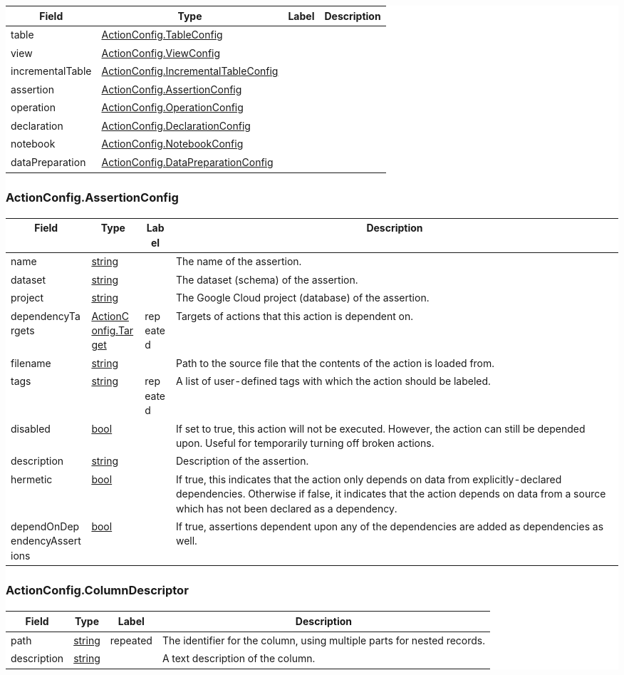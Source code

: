 | Field            | Type                                                                                 | Label | Description |
| ---------------- | ------------------------------------------------------------------------------------ | ----- | ----------- |
| table            | [ActionConfig.TableConfig](#dataform-ActionConfig-TableConfig)                       |       |             |
| view             | [ActionConfig.ViewConfig](#dataform-ActionConfig-ViewConfig)                         |       |             |
| incrementalTable | [ActionConfig.IncrementalTableConfig](#dataform-ActionConfig-IncrementalTableConfig) |       |             |
| assertion        | [ActionConfig.AssertionConfig](#dataform-ActionConfig-AssertionConfig)               |       |             |
| operation        | [ActionConfig.OperationConfig](#dataform-ActionConfig-OperationConfig)               |       |             |
| declaration      | [ActionConfig.DeclarationConfig](#dataform-ActionConfig-DeclarationConfig)           |       |             |
| notebook         | [ActionConfig.NotebookConfig](#dataform-ActionConfig-NotebookConfig)                 |       |             |
| dataPreparation  | [ActionConfig.DataPreparationConfig](#dataform-ActionConfig-DataPreparationConfig)   |       |             |

<a name="dataform-ActionConfig-AssertionConfig"></a>

### ActionConfig.AssertionConfig

| Field                        | Type                                                 | Label    | Description                                                                                                                                                                                                                     |
| ---------------------------- | ---------------------------------------------------- | -------- | ------------------------------------------------------------------------------------------------------------------------------------------------------------------------------------------------------------------------------- |
| name                         | [string](#string)                                    |          | The name of the assertion.                                                                                                                                                                                                      |
| dataset                      | [string](#string)                                    |          | The dataset (schema) of the assertion.                                                                                                                                                                                          |
| project                      | [string](#string)                                    |          | The Google Cloud project (database) of the assertion.                                                                                                                                                                           |
| dependencyTargets            | [ActionConfig.Target](#dataform-ActionConfig-Target) | repeated | Targets of actions that this action is dependent on.                                                                                                                                                                            |
| filename                     | [string](#string)                                    |          | Path to the source file that the contents of the action is loaded from.                                                                                                                                                         |
| tags                         | [string](#string)                                    | repeated | A list of user-defined tags with which the action should be labeled.                                                                                                                                                            |
| disabled                     | [bool](#bool)                                        |          | If set to true, this action will not be executed. However, the action can still be depended upon. Useful for temporarily turning off broken actions.                                                                            |
| description                  | [string](#string)                                    |          | Description of the assertion.                                                                                                                                                                                                   |
| hermetic                     | [bool](#bool)                                        |          | If true, this indicates that the action only depends on data from explicitly-declared dependencies. Otherwise if false, it indicates that the action depends on data from a source which has not been declared as a dependency. |
| dependOnDependencyAssertions | [bool](#bool)                                        |          | If true, assertions dependent upon any of the dependencies are added as dependencies as well.                                                                                                                                   |

<a name="dataform-ActionConfig-ColumnDescriptor"></a>

### ActionConfig.ColumnDescriptor

| Field              | Type              | Label    | Description                                                             |
| ------------------ | ----------------- | -------- | ----------------------------------------------------------------------- |
| path               | [string](#string) | repeated | The identifier for the column, using multiple parts for nested records. |
| description        | [string](#string) |          | A text description of the column.                                       |